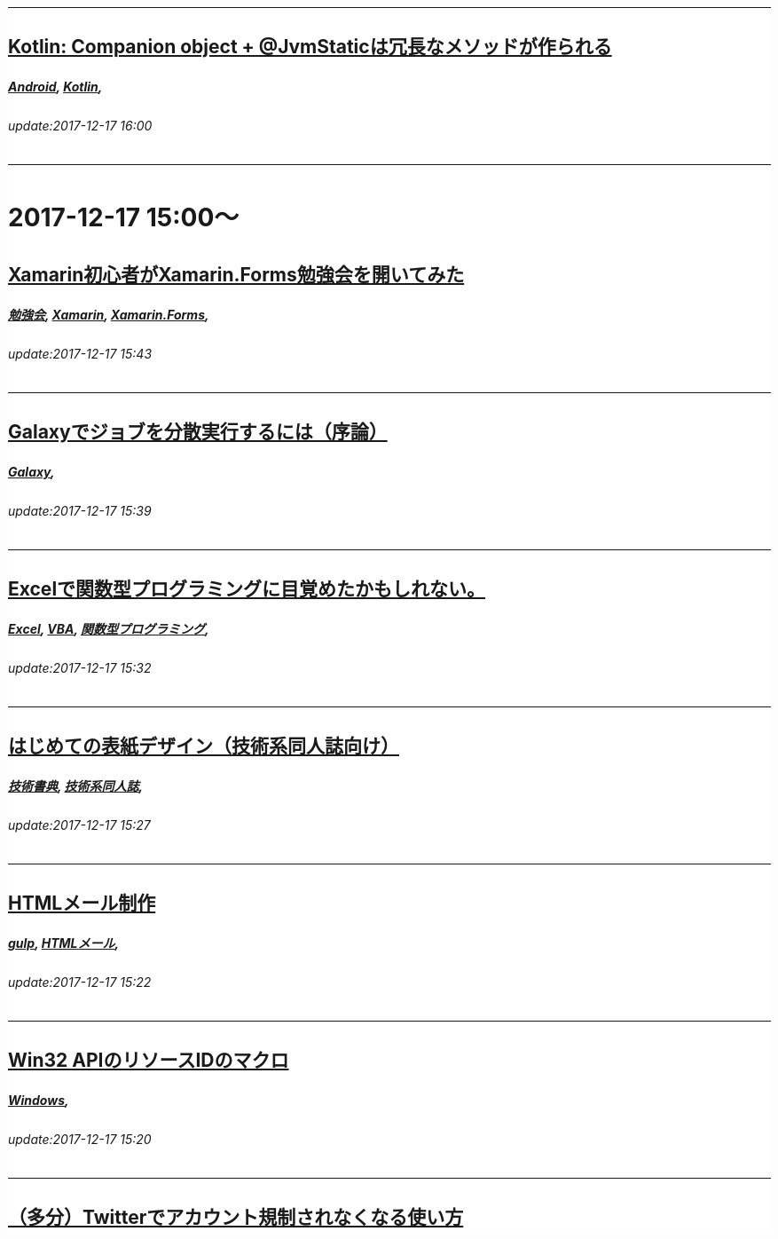 
---
## [Kotlin: Companion object + @JvmStaticは冗長なメソッドが作られる](https://qiita.com/stsn/items/e21d22a6d8ee1ad0e514)
##### [Android](https://qiita.com/tags/Android), [Kotlin](https://qiita.com/tags/Kotlin), 
###### update:2017-12-17 16:00
---




# 2017-12-17 15:00～
## [Xamarin初心者がXamarin.Forms勉強会を開いてみた](https://qiita.com/tomopy03/items/3e9bc0179423110b08a7)
##### [勉強会](https://qiita.com/tags/勉強会), [Xamarin](https://qiita.com/tags/Xamarin), [Xamarin.Forms](https://qiita.com/tags/Xamarin.Forms), 
###### update:2017-12-17 15:43
---
## [Galaxyでジョブを分散実行するには（序論）](https://qiita.com/nasunom/items/1a12f941ae93c14f994b)
##### [Galaxy](https://qiita.com/tags/Galaxy), 
###### update:2017-12-17 15:39
---
## [Excelで関数型プログラミングに目覚めたかもしれない。](https://qiita.com/matumoto_onga/items/7adfd4cf48288c477901)
##### [Excel](https://qiita.com/tags/Excel), [VBA](https://qiita.com/tags/VBA), [関数型プログラミング](https://qiita.com/tags/関数型プログラミング), 
###### update:2017-12-17 15:32
---
## [はじめての表紙デザイン（技術系同人誌向け）](https://qiita.com/kauplan/items/2b2f1acbd8efe76c490b)
##### [技術書典](https://qiita.com/tags/技術書典), [技術系同人誌](https://qiita.com/tags/技術系同人誌), 
###### update:2017-12-17 15:27
---
## [HTMLメール制作](https://qiita.com/hokuto/items/84cba1789dadab04a102)
##### [gulp](https://qiita.com/tags/gulp), [HTMLメール](https://qiita.com/tags/HTMLメール), 
###### update:2017-12-17 15:22
---
## [Win32 APIのリソースIDのマクロ](https://qiita.com/katabamisan/items/0b0c754f9f7aae398486)
##### [Windows](https://qiita.com/tags/Windows), 
###### update:2017-12-17 15:20
---
## [（多分）Twitterでアカウント規制されなくなる使い方](https://qiita.com/msky026/items/298eebd559f4515f91fd)